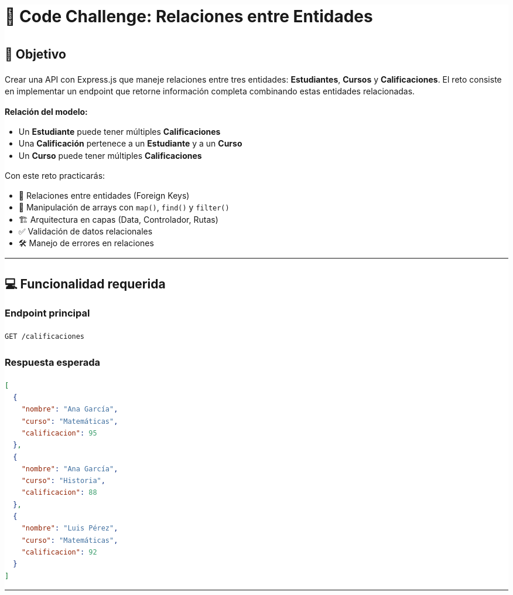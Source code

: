 # 🧠 Code Challenge: Relaciones entre Entidades

## 🎯 Objetivo

Crear una API con Express.js que maneje relaciones entre tres entidades: **Estudiantes**, **Cursos** y **Calificaciones**. El reto consiste en implementar un endpoint que retorne información completa combinando estas entidades relacionadas.

**Relación del modelo:**

- Un **Estudiante** puede tener múltiples **Calificaciones**
- Una **Calificación** pertenece a un **Estudiante** y a un **Curso**
- Un **Curso** puede tener múltiples **Calificaciones**

Con este reto practicarás:

- 🔗 Relaciones entre entidades (Foreign Keys)
- 🧮 Manipulación de arrays con `map()`, `find()` y `filter()`
- 🏗️ Arquitectura en capas (Data, Controlador, Rutas)
- ✅ Validación de datos relacionales
- 🛠️ Manejo de errores en relaciones

---

## 💻 Funcionalidad requerida

### Endpoint principal

```
GET /calificaciones
```

### Respuesta esperada

```json
[
  {
    "nombre": "Ana García",
    "curso": "Matemáticas",
    "calificacion": 95
  },
  {
    "nombre": "Ana García",
    "curso": "Historia",
    "calificacion": 88
  },
  {
    "nombre": "Luis Pérez",
    "curso": "Matemáticas",
    "calificacion": 92
  }
]
```

---